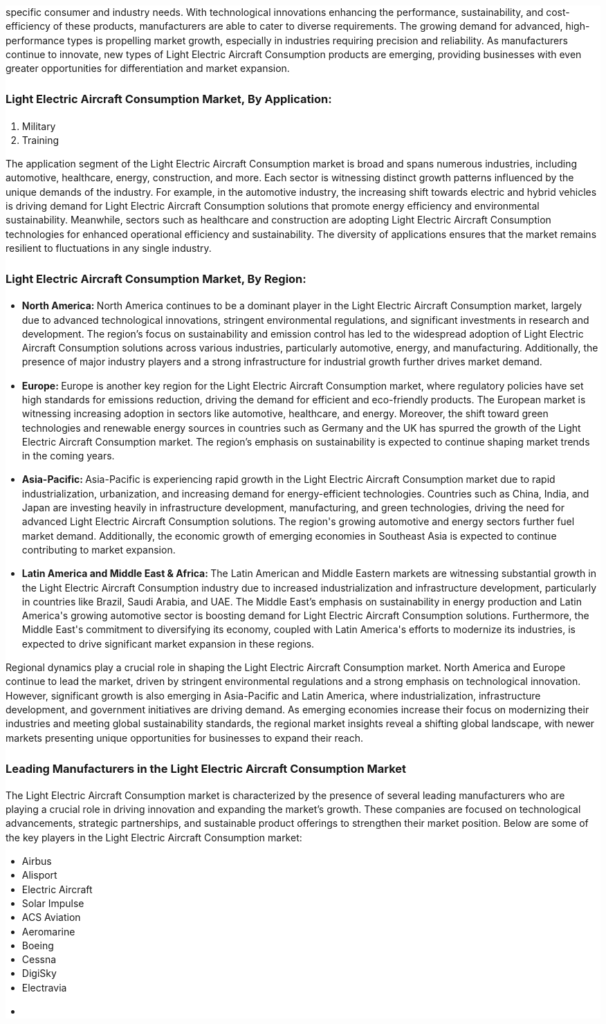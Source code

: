 specific consumer and industry needs. With technological innovations enhancing the performance, sustainability, and cost-efficiency of these products, manufacturers are able to cater to diverse requirements. The growing demand for advanced, high-performance types is propelling market growth, especially in industries requiring precision and reliability. As manufacturers continue to innovate, new types of Light Electric Aircraft Consumption products are emerging, providing businesses with even greater opportunities for differentiation and market expansion.</p><h3>Light Electric Aircraft Consumption Market,&nbsp;By Application:</h3><ol><li>Military<li> Training</li></ol><p>The application segment of the Light Electric Aircraft Consumption market is broad and spans numerous industries, including automotive, healthcare, energy, construction, and more. Each sector is witnessing distinct growth patterns influenced by the unique demands of the industry. For example, in the automotive industry, the increasing shift towards electric and hybrid vehicles is driving demand for Light Electric Aircraft Consumption solutions that promote energy efficiency and environmental sustainability. Meanwhile, sectors such as healthcare and construction are adopting Light Electric Aircraft Consumption technologies for enhanced operational efficiency and sustainability. The diversity of applications ensures that the market remains resilient to fluctuations in any single industry.</p><h3>Light Electric Aircraft Consumption Market, By Region:</h3><ul><li><p><strong>North America:&nbsp;</strong>North America continues to be a dominant player in the Light Electric Aircraft Consumption market, largely due to advanced technological innovations, stringent environmental regulations, and significant investments in research and development. The region&rsquo;s focus on sustainability and emission control has led to the widespread adoption of Light Electric Aircraft Consumption solutions across various industries, particularly automotive, energy, and manufacturing. Additionally, the presence of major industry players and a strong infrastructure for industrial growth further drives market demand.</p></li><li><p><strong><strong>Europe:&nbsp;</strong></strong>Europe is another key region for the Light Electric Aircraft Consumption market, where regulatory policies have set high standards for emissions reduction, driving the demand for efficient and eco-friendly products. The European market is witnessing increasing adoption in sectors like automotive, healthcare, and energy. Moreover, the shift toward green technologies and renewable energy sources in countries such as Germany and the UK has spurred the growth of the Light Electric Aircraft Consumption market. The region&rsquo;s emphasis on sustainability is expected to continue shaping market trends in the coming years.</p></li><li><p><strong><strong>Asia-Pacific:&nbsp;</strong></strong>Asia-Pacific is experiencing rapid growth in the Light Electric Aircraft Consumption market due to rapid industrialization, urbanization, and increasing demand for energy-efficient technologies. Countries such as China, India, and Japan are investing heavily in infrastructure development, manufacturing, and green technologies, driving the need for advanced Light Electric Aircraft Consumption solutions. The region's growing automotive and energy sectors further fuel market demand. Additionally, the economic growth of emerging economies in Southeast Asia is expected to continue contributing to market expansion.</p></li><li><p><strong><strong>Latin America and Middle East &amp; Africa:&nbsp;</strong></strong>The Latin American and Middle Eastern markets are witnessing substantial growth in the Light Electric Aircraft Consumption industry due to increased industrialization and infrastructure development, particularly in countries like Brazil, Saudi Arabia, and UAE. The Middle East&rsquo;s emphasis on sustainability in energy production and Latin America's growing automotive sector is boosting demand for Light Electric Aircraft Consumption solutions. Furthermore, the Middle East's commitment to diversifying its economy, coupled with Latin America's efforts to modernize its industries, is expected to drive significant market expansion in these regions.</p></li></ul><p>Regional dynamics play a crucial role in shaping the Light Electric Aircraft Consumption market. North America and Europe continue to lead the market, driven by stringent environmental regulations and a strong emphasis on technological innovation. However, significant growth is also emerging in Asia-Pacific and Latin America, where industrialization, infrastructure development, and government initiatives are driving demand. As emerging economies increase their focus on modernizing their industries and meeting global sustainability standards, the regional market insights reveal a shifting global landscape, with newer markets presenting unique opportunities for businesses to expand their reach.</p><h3><strong>Leading Manufacturers in the Light Electric Aircraft Consumption Market</strong></h3><p>The Light Electric Aircraft Consumption market is characterized by the presence of several leading manufacturers who are playing a crucial role in driving innovation and expanding the market&rsquo;s growth. These companies are focused on technological advancements, strategic partnerships, and sustainable product offerings to strengthen their market position. Below are some of the key players in the Light Electric Aircraft Consumption market:</p></div><div class="article-main__content" data-test-id="publishing-text-block"><ul><li><span class="">Airbus<li> Alisport<li> Electric Aircraft<li> Solar Impulse<li> ACS Aviation<li> Aeromarine<li> Boeing<li> Cessna<li> DigiSky<li> Electravia<li>